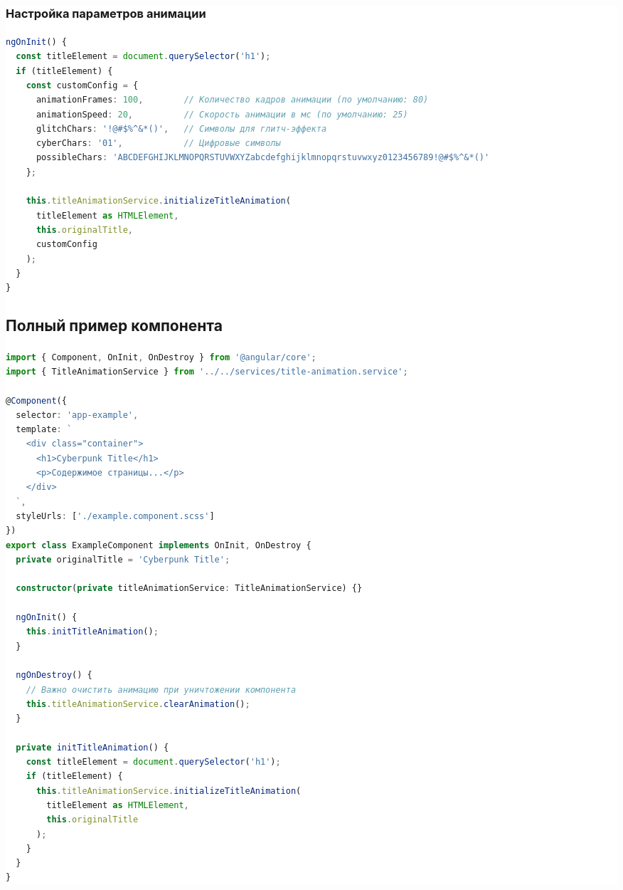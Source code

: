 ### Настройка параметров анимации
```typescript
ngOnInit() {
  const titleElement = document.querySelector('h1');
  if (titleElement) {
    const customConfig = {
      animationFrames: 100,        // Количество кадров анимации (по умолчанию: 80)
      animationSpeed: 20,          // Скорость анимации в мс (по умолчанию: 25)
      glitchChars: '!@#$%^&*()',   // Символы для глитч-эффекта
      cyberChars: '01',            // Цифровые символы
      possibleChars: 'ABCDEFGHIJKLMNOPQRSTUVWXYZabcdefghijklmnopqrstuvwxyz0123456789!@#$%^&*()'
    };

    this.titleAnimationService.initializeTitleAnimation(
      titleElement as HTMLElement, 
      this.originalTitle,
      customConfig
    );
  }
}
```

## Полный пример компонента

```typescript
import { Component, OnInit, OnDestroy } from '@angular/core';
import { TitleAnimationService } from '../../services/title-animation.service';

@Component({
  selector: 'app-example',
  template: `
    <div class="container">
      <h1>Cyberpunk Title</h1>
      <p>Содержимое страницы...</p>
    </div>
  `,
  styleUrls: ['./example.component.scss']
})
export class ExampleComponent implements OnInit, OnDestroy {
  private originalTitle = 'Cyberpunk Title';

  constructor(private titleAnimationService: TitleAnimationService) {}

  ngOnInit() {
    this.initTitleAnimation();
  }

  ngOnDestroy() {
    // Важно очистить анимацию при уничтожении компонента
    this.titleAnimationService.clearAnimation();
  }

  private initTitleAnimation() {
    const titleElement = document.querySelector('h1');
    if (titleElement) {
      this.titleAnimationService.initializeTitleAnimation(
        titleElement as HTMLElement, 
        this.originalTitle
      );
    }
  }
}
```
